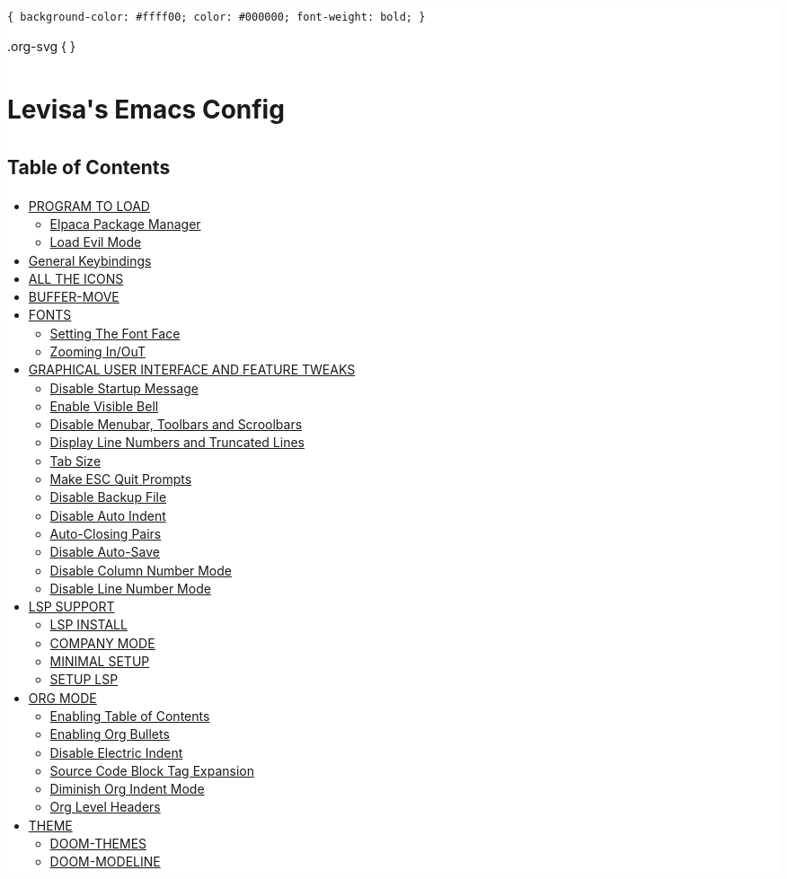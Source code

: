     { background-color: #ffff00; color: #000000; font-weight: bold; }
  .org-svg { }
</style>
</head>
<body>
<div id="content" class="content">
<h1 class="title">Levisa's Emacs Config</h1>
<div id="table-of-contents" role="doc-toc">
<h2>Table of Contents</h2>
<div id="text-table-of-contents" role="doc-toc">
<ul>
<li><a href="#org4a1c231">PROGRAM TO LOAD</a>
<ul>
<li><a href="#orgd354f71">Elpaca Package Manager</a></li>
<li><a href="#org561bf66">Load Evil Mode</a></li>
</ul>
</li>
<li><a href="#org9a09ca8">General Keybindings</a></li>
<li><a href="#orga637c44">ALL THE ICONS</a></li>
<li><a href="#org4eaab38">BUFFER-MOVE</a></li>
<li><a href="#org682f73e">FONTS</a>
<ul>
<li><a href="#org387313b">Setting The Font Face</a></li>
<li><a href="#orgbf80149">Zooming In/OuT</a></li>
</ul>
</li>
<li><a href="#org5539f80">GRAPHICAL USER INTERFACE AND FEATURE TWEAKS</a>
<ul>
<li><a href="#orga651ef9">Disable Startup Message</a></li>
<li><a href="#org7873ab3">Enable Visible Bell</a></li>
<li><a href="#org9f39708">Disable Menubar, Toolbars and Scroolbars</a></li>
<li><a href="#org1535ae4">Display Line Numbers and Truncated Lines</a></li>
<li><a href="#orgb7b6430">Tab Size</a></li>
<li><a href="#org6703df0">Make ESC Quit Prompts</a></li>
<li><a href="#org7a96194">Disable Backup File</a></li>
<li><a href="#org0a5a7fe">Disable Auto Indent</a></li>
<li><a href="#org6738531">Auto-Closing Pairs</a></li>
<li><a href="#org5a478ba">Disable Auto-Save</a></li>
<li><a href="#orgecf6ec8">Disable Column Number Mode</a></li>
<li><a href="#orgfeff222">Disable Line Number Mode</a></li>
</ul>
</li>
<li><a href="#org7cee75b">LSP SUPPORT</a>
<ul>
<li><a href="#orgc596b7a">LSP INSTALL</a></li>
<li><a href="#org8b4d733">COMPANY MODE</a></li>
<li><a href="#org61ebcb6">MINIMAL SETUP</a></li>
<li><a href="#org3015e9e">SETUP LSP</a></li>
</ul>
</li>
<li><a href="#org9b2df84">ORG MODE</a>
<ul>
<li><a href="#orgee57788">Enabling Table of Contents</a></li>
<li><a href="#org5f8d2e4">Enabling Org Bullets</a></li>
<li><a href="#org4abffd4">Disable Electric Indent</a></li>
<li><a href="#orge86e372">Source Code Block Tag Expansion</a></li>
<li><a href="#orgd1e01db">Diminish Org Indent Mode</a></li>
<li><a href="#org4889053">Org Level Headers</a></li>
</ul>
</li>
<li><a href="#org98db42b">THEME</a>
<ul>
<li><a href="#orgb5eaafd">DOOM-THEMES</a></li>
<li><a href="#orgbcd3b34">DOOM-MODELINE</a></li>
